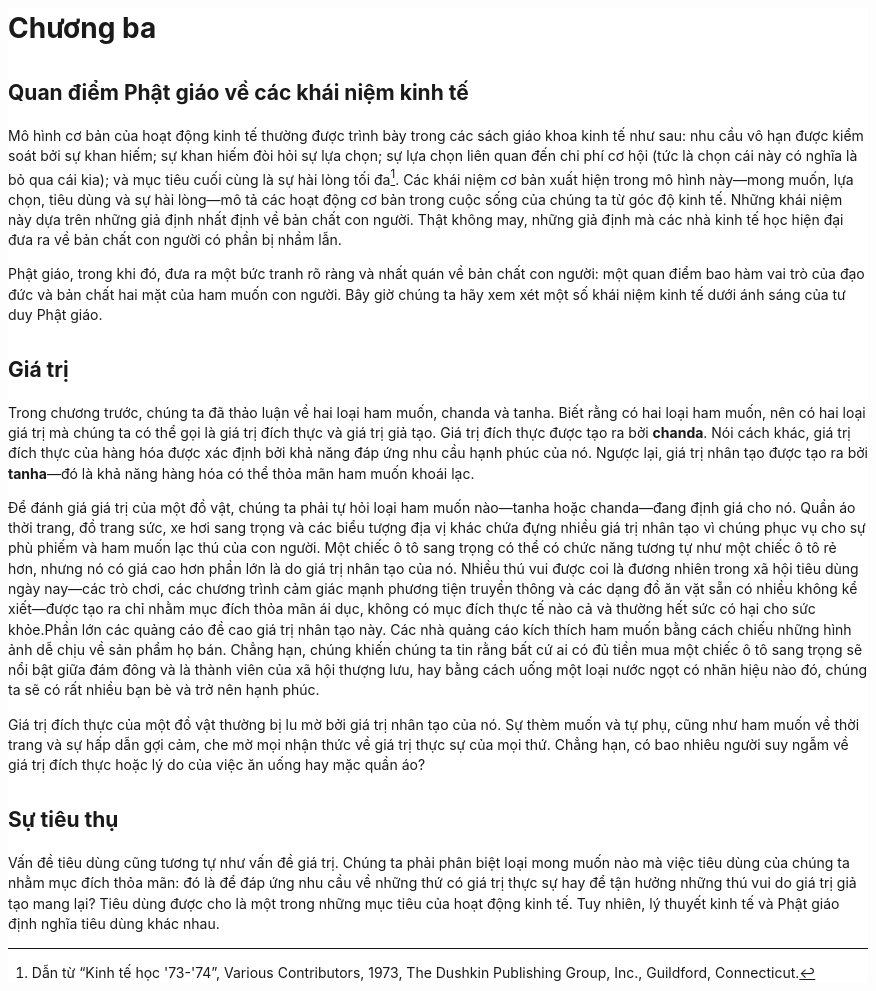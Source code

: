 # Chương ba

## Quan điểm Phật giáo về các khái niệm kinh tế

Mô hình cơ bản của hoạt động kinh tế thường được trình bày trong các sách giáo khoa kinh tế như sau: nhu cầu vô hạn được kiểm soát bởi sự khan hiếm; sự khan hiếm đòi hỏi sự lựa chọn; sự lựa chọn liên quan đến chi phí cơ hội (tức là chọn cái này có nghĩa là bỏ qua cái kia); và mục tiêu cuối cùng là sự hài lòng tối đa[^1]. Các khái niệm cơ bản xuất hiện trong mô hình này&mdash;mong muốn, lựa chọn, tiêu dùng và sự hài lòng&mdash;mô tả các hoạt động cơ bản trong cuộc sống của chúng ta từ góc độ kinh tế. Những khái niệm này dựa trên những giả định nhất định về bản chất con người. Thật không may, những giả định mà các nhà kinh tế học hiện đại đưa ra về bản chất con người có phần bị nhầm lẫn. 

Phật giáo, trong khi đó, đưa ra một bức tranh rõ ràng và nhất quán về bản chất con người: một quan điểm bao hàm vai trò của đạo đức và bản chất hai mặt của ham muốn con người. Bây giờ chúng ta hãy xem xét một số khái niệm kinh tế dưới ánh sáng của tư duy Phật giáo.

[^1]:

    Dẫn từ “Kinh tế học '73-'74”, Various Contributors, 1973, The Dushkin Publishing Group, Inc., Guildford, Connecticut.

## Giá trị

Trong chương trước, chúng ta đã thảo luận về hai loại ham muốn, chanda và tanha. Biết rằng có hai loại ham muốn, nên có hai loại giá trị mà chúng ta có thể gọi là giá trị đích thực và giá trị giả tạo. Giá trị đích thực được tạo ra bởi **chanda**. Nói cách khác, giá trị đích thực của hàng hóa được xác định bởi khả năng đáp ứng nhu cầu hạnh phúc của nó. Ngược lại, giá trị nhân tạo được tạo ra bởi **tanha**&mdash;đó là khả năng hàng hóa có thể thỏa mãn ham muốn khoái lạc.

Để đánh giá giá trị của một đồ vật, chúng ta phải tự hỏi loại ham muốn nào&mdash;tanha hoặc chanda&mdash;đang định giá cho nó. Quần áo thời trang, đồ trang sức, xe hơi sang trọng và các biểu tượng địa vị khác chứa đựng nhiều giá trị nhân tạo vì chúng phục vụ cho sự phù phiếm và ham muốn lạc thú của con người. Một chiếc ô tô sang trọng có thể có chức năng tương tự như một chiếc ô tô rẻ hơn, nhưng nó có giá cao hơn phần lớn là do giá trị nhân tạo của nó. Nhiều thú vui được coi là đương nhiên trong xã hội tiêu dùng ngày nay&mdash;các trò chơi, các chương trình cảm giác mạnh phương tiện truyền thông và các dạng đồ ăn vặt sẵn có nhiều không kể xiết&mdash;được tạo ra chỉ nhằm mục đích thỏa mãn ái dục, không có mục đích thực tế nào cả và thường hết sức có hại cho sức khỏe.Phần lớn các quảng cáo đề cao giá trị nhân tạo này. Các nhà quảng cáo kích thích ham muốn bằng cách chiếu những hình ảnh dễ chịu về sản phẩm họ bán. Chẳng hạn, chúng khiến chúng ta tin rằng bất cứ ai có đủ tiền mua một chiếc ô tô sang trọng sẽ nổi bật giữa đám đông và là thành viên của xã hội thượng lưu, hay bằng cách uống một loại nước ngọt có nhãn hiệu nào đó, chúng ta sẽ có rất nhiều bạn bè và trở nên hạnh phúc.

Giá trị đích thực của một đồ vật thường bị lu mờ bởi giá trị nhân tạo của nó. Sự thèm muốn và tự phụ, cũng như ham muốn về thời trang và sự hấp dẫn gợi cảm, che mờ mọi nhận thức về giá trị thực sự của mọi thứ. Chẳng hạn, có bao nhiêu người suy ngẫm về giá trị đích thực hoặc lý do của việc ăn uống hay mặc quần áo?

## Sự tiêu thụ

Vấn đề tiêu dùng cũng tương tự như vấn đề giá trị. Chúng ta phải phân biệt loại mong muốn nào mà việc tiêu dùng của chúng ta nhằm mục đích thỏa mãn: đó là để đáp ứng nhu cầu về những thứ có giá trị thực sự hay để tận hưởng những thú vui do giá trị giả tạo mang lại? Tiêu dùng được cho là một trong những mục tiêu của hoạt động kinh tế. Tuy nhiên, lý thuyết kinh tế và Phật giáo định nghĩa tiêu dùng khác nhau. 
